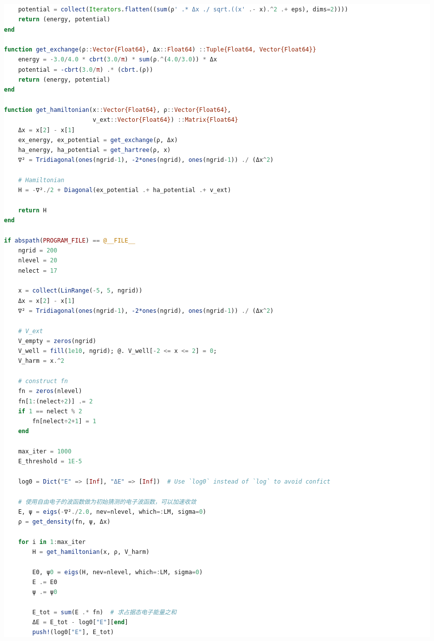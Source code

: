 ```julia
    potential = collect(Iterators.flatten((sum(ρ' .* Δx ./ sqrt.((x' .- x).^2 .+ eps), dims=2))))
    return (energy, potential)
end

function get_exchange(ρ::Vector{Float64}, Δx::Float64) ::Tuple{Float64, Vector{Float64}}
    energy = -3.0/4.0 * cbrt(3.0/π) * sum(ρ.^(4.0/3.0)) * Δx
    potential = -cbrt(3.0/π) .* (cbrt.(ρ))
    return (energy, potential)
end

function get_hamiltonian(x::Vector{Float64}, ρ::Vector{Float64},
                         v_ext::Vector{Float64}) ::Matrix{Float64}
    Δx = x[2] - x[1]
    ex_energy, ex_potential = get_exchange(ρ, Δx)
    ha_energy, ha_potential = get_hartree(ρ, x)
    ∇² = Tridiagonal(ones(ngrid-1), -2*ones(ngrid), ones(ngrid-1)) ./ (Δx^2)

    # Hamiltonian
    H = -∇²./2 + Diagonal(ex_potential .+ ha_potential .+ v_ext)

    return H
end

if abspath(PROGRAM_FILE) == @__FILE__
    ngrid = 200
    nlevel = 20
    nelect = 17

    x = collect(LinRange(-5, 5, ngrid))
    Δx = x[2] - x[1]
    ∇² = Tridiagonal(ones(ngrid-1), -2*ones(ngrid), ones(ngrid-1)) ./ (Δx^2)

    # V_ext
    V_empty = zeros(ngrid)
    V_well = fill(1e10, ngrid); @. V_well[-2 <= x <= 2] = 0;
    V_harm = x.^2

    # construct fn
    fn = zeros(nlevel)
    fn[1:(nelect÷2)] .= 2
    if 1 == nelect % 2
        fn[nelect÷2+1] = 1
    end

    max_iter = 1000
    E_threshold = 1E-5

    log0 = Dict("E" => [Inf], "ΔE" => [Inf])  # Use `log0` instead of `log` to avoid confict

    # 使用自由电子的波函数做为初始猜测的电子波函数，可以加速收敛
    E, ψ = eigs(-∇²./2.0, nev=nlevel, which=:LM, sigma=0)
    ρ = get_density(fn, ψ, Δx)

    for i in 1:max_iter
        H = get_hamiltonian(x, ρ, V_harm)

        E0, ψ0 = eigs(H, nev=nlevel, which=:LM, sigma=0)
        E .= E0
        ψ .= ψ0

        E_tot = sum(E .* fn)  # 求占据态电子能量之和
        ΔE = E_tot - log0["E"][end]
        push!(log0["E"], E_tot)
```

[^fn:1]: tamuhey 的代码 <https://github.com/tamuhey/python_1d_dft>
[^fn:2]: 任老师的课件 <http://lqcc.ustc.edu.cn/renxg/plus/list.php?tid=7>